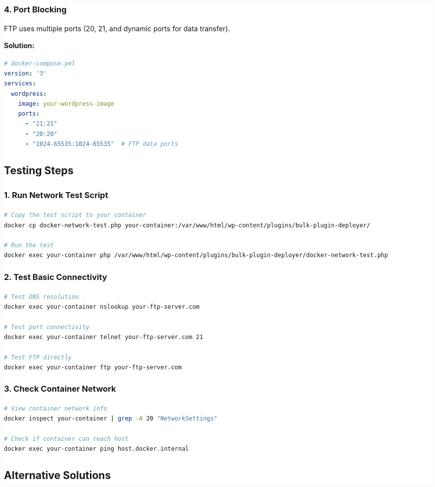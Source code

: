 ### 4. Port Blocking
FTP uses multiple ports (20, 21, and dynamic ports for data transfer).

**Solution:**
```yaml
# docker-compose.yml
version: '3'
services:
  wordpress:
    image: your-wordpress-image
    ports:
      - "21:21"
      - "20:20"
      - "1024-65535:1024-65535"  # FTP data ports
```

## Testing Steps

### 1. Run Network Test Script
```bash
# Copy the test script to your container
docker cp docker-network-test.php your-container:/var/www/html/wp-content/plugins/bulk-plugin-deployer/

# Run the test
docker exec your-container php /var/www/html/wp-content/plugins/bulk-plugin-deployer/docker-network-test.php
```

### 2. Test Basic Connectivity
```bash
# Test DNS resolution
docker exec your-container nslookup your-ftp-server.com

# Test port connectivity
docker exec your-container telnet your-ftp-server.com 21

# Test FTP directly
docker exec your-container ftp your-ftp-server.com
```

### 3. Check Container Network
```bash
# View container network info
docker inspect your-container | grep -A 20 "NetworkSettings"

# Check if container can reach host
docker exec your-container ping host.docker.internal
```

## Alternative Solutions
